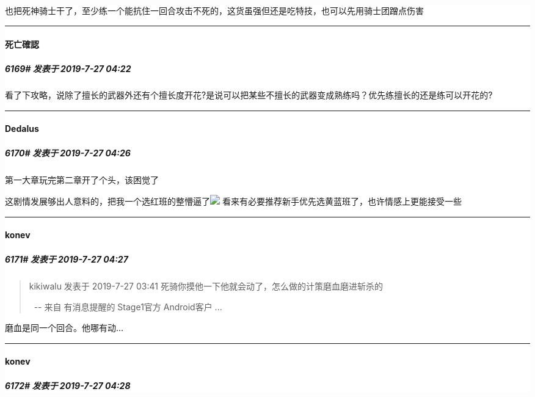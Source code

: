 
也把死神骑士干了，至少练一个能抗住一回合攻击不死的，这货虽强但还是吃特技，也可以先用骑士团蹭点伤害







*****

####  死亡確認  
##### 6169#       发表于 2019-7-27 04:22




看了下攻略，说除了擅长的武器外还有个擅长度开花?是说可以把某些不擅长的武器变成熟练吗？优先练擅长的还是练可以开花的?







*****

####  Dedalus  
##### 6170#       发表于 2019-7-27 04:26




第一大章玩完第二章开了个头，该困觉了

这剧情发展够出人意料的，把我一个选红班的整懵逼了<img src="https://static.saraba1st.com/image/smiley/face2017/115.gif" referrerpolicy="no-referrer">
看来有必要推荐新手优先选黄蓝班了，也许情感上更能接受一些







*****

####  konev  
##### 6171#       发表于 2019-7-27 04:27



<blockquote>kikiwalu 发表于 2019-7-27 03:41
死骑你摸他一下他就会动了，怎么做的计策磨血磨进斩杀的


  -- 来自 有消息提醒的 Stage1官方 Android客户 ...</blockquote>
磨血是同一个回合。他哪有动...







*****

####  konev  
##### 6172#       发表于 2019-7-27 04:28
